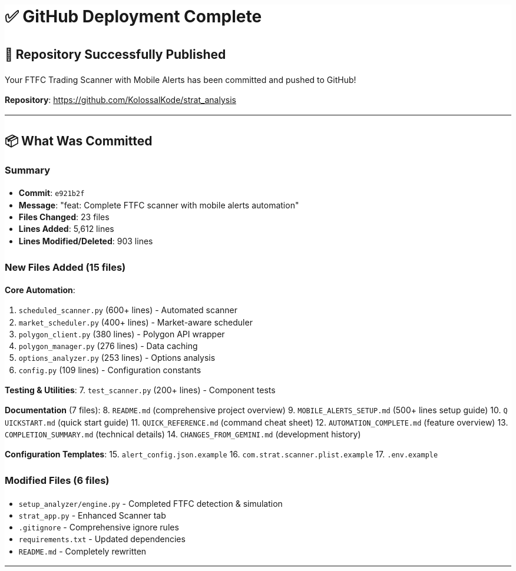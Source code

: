# ✅ GitHub Deployment Complete

## 🎉 Repository Successfully Published

Your FTFC Trading Scanner with Mobile Alerts has been committed and pushed to GitHub!

**Repository**: https://github.com/KolossalKode/strat_analysis

---

## 📦 What Was Committed

### Summary
- **Commit**: `e921b2f`
- **Message**: "feat: Complete FTFC scanner with mobile alerts automation"
- **Files Changed**: 23 files
- **Lines Added**: 5,612 lines
- **Lines Modified/Deleted**: 903 lines

### New Files Added (15 files)

**Core Automation**:
1. `scheduled_scanner.py` (600+ lines) - Automated scanner
2. `market_scheduler.py` (400+ lines) - Market-aware scheduler
3. `polygon_client.py` (380 lines) - Polygon API wrapper
4. `polygon_manager.py` (276 lines) - Data caching
5. `options_analyzer.py` (253 lines) - Options analysis
6. `config.py` (109 lines) - Configuration constants

**Testing & Utilities**:
7. `test_scanner.py` (200+ lines) - Component tests

**Documentation** (7 files):
8. `README.md` (comprehensive project overview)
9. `MOBILE_ALERTS_SETUP.md` (500+ lines setup guide)
10. `QUICKSTART.md` (quick start guide)
11. `QUICK_REFERENCE.md` (command cheat sheet)
12. `AUTOMATION_COMPLETE.md` (feature overview)
13. `COMPLETION_SUMMARY.md` (technical details)
14. `CHANGES_FROM_GEMINI.md` (development history)

**Configuration Templates**:
15. `alert_config.json.example`
16. `com.strat.scanner.plist.example`
17. `.env.example`

### Modified Files (6 files)
- `setup_analyzer/engine.py` - Completed FTFC detection & simulation
- `strat_app.py` - Enhanced Scanner tab
- `.gitignore` - Comprehensive ignore rules
- `requirements.txt` - Updated dependencies
- `README.md` - Completely rewritten

---